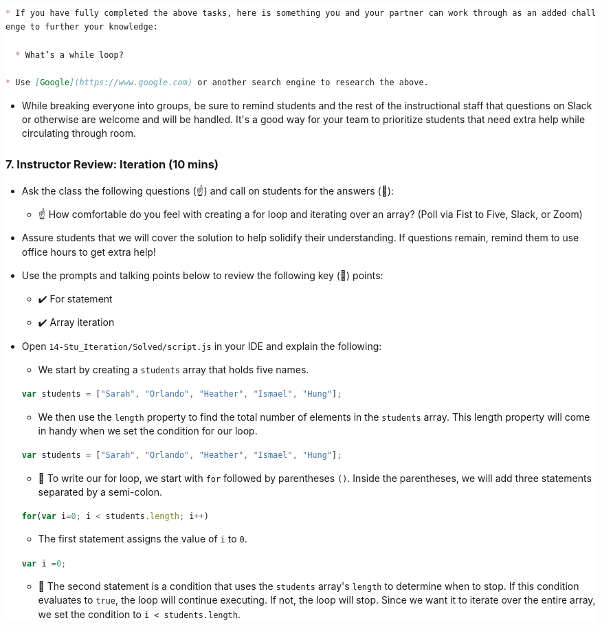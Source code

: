 ```md
* If you have fully completed the above tasks, here is something you and your partner can work through as an added challenge to further your knowledge:

  * What’s a while loop?

* Use [Google](https://www.google.com) or another search engine to research the above.

```

* While breaking everyone into groups, be sure to remind students and the rest of the instructional staff that questions on Slack or otherwise are welcome and will be handled. It's a good way for your team to prioritize students that need extra help while circulating through room.

### 7. Instructor Review: Iteration (10 mins) 

* Ask the class the following questions (☝️) and call on students for the answers (🙋):

  * ☝️ How comfortable do you feel with creating a for loop and iterating over an array? (Poll via Fist to Five, Slack, or Zoom)

* Assure students that we will cover the solution to help solidify their understanding. If questions remain, remind them to use office hours to get extra help!

* Use the prompts and talking points below to review the following key (🔑) points:

  * ✔️ For statement 

  * ✔️ Array iteration

* Open `14-Stu_Iteration/Solved/script.js` in your IDE and explain the following: 

  * We start by creating a `students` array that holds five names. 

  ```js
  var students = ["Sarah", "Orlando", "Heather", "Ismael", "Hung"];
  ```

  * We then use the `length` property to find the total number of elements in the `students` array. This length property will come in handy when we set the condition for our loop. 

  ```js
  var students = ["Sarah", "Orlando", "Heather", "Ismael", "Hung"];
  ```

  * 🔑 To write our for loop, we start with `for` followed by parentheses `()`. Inside the parentheses, we will add three statements separated by a semi-colon.
  
  ```js
  for(var i=0; i < students.length; i++)
  ```
  
  *  The first statement assigns the value of `i` to `0`. 

  ```js
  var i =0;
  ```

  * 🔑 The second statement is a condition that uses the `students` array's `length` to determine when to stop. If this condition evaluates to `true`, the loop will continue executing. If not, the loop will stop. Since we want it to iterate over the entire array, we set the condition to `i < students.length`.
